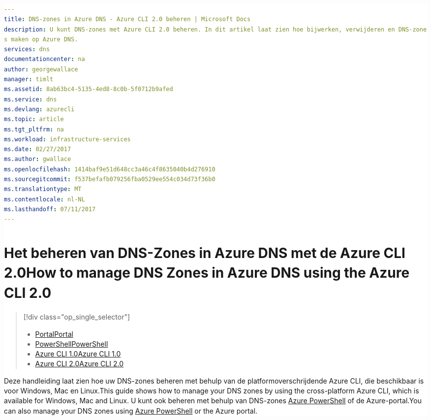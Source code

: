 ```yaml
---
title: DNS-zones in Azure DNS - Azure CLI 2.0 beheren | Microsoft Docs
description: U kunt DNS-zones met Azure CLI 2.0 beheren. In dit artikel laat zien hoe bijwerken, verwijderen en DNS-zones maken op Azure DNS.
services: dns
documentationcenter: na
author: georgewallace
manager: timlt
ms.assetid: 8ab63bc4-5135-4ed8-8c0b-5f0712b9afed
ms.service: dns
ms.devlang: azurecli
ms.topic: article
ms.tgt_pltfrm: na
ms.workload: infrastructure-services
ms.date: 02/27/2017
ms.author: gwallace
ms.openlocfilehash: 1414baf9e51d648cc3a46c4f8635040b4d276910
ms.sourcegitcommit: f537befafb079256fba0529ee554c034d73f36b0
ms.translationtype: MT
ms.contentlocale: nl-NL
ms.lasthandoff: 07/11/2017
---
```

# <a name="how-to-manage-dns-zones-in-azure-dns-using-the-azure-cli-20"></a><span data-ttu-id="0cb9c-104">Het beheren van DNS-Zones in Azure DNS met de Azure CLI 2.0</span><span class="sxs-lookup"><span data-stu-id="0cb9c-104">How to manage DNS Zones in Azure DNS using the Azure CLI 2.0</span></span>

> [!div class="op_single_selector"]
> * [<span data-ttu-id="0cb9c-105">Portal</span><span class="sxs-lookup"><span data-stu-id="0cb9c-105">Portal</span></span>](dns-operations-dnszones-portal.md)
> * [<span data-ttu-id="0cb9c-106">PowerShell</span><span class="sxs-lookup"><span data-stu-id="0cb9c-106">PowerShell</span></span>](dns-operations-dnszones.md)
> * [<span data-ttu-id="0cb9c-107">Azure CLI 1.0</span><span class="sxs-lookup"><span data-stu-id="0cb9c-107">Azure CLI 1.0</span></span>](dns-operations-dnszones-cli-nodejs.md)
> * [<span data-ttu-id="0cb9c-108">Azure CLI 2.0</span><span class="sxs-lookup"><span data-stu-id="0cb9c-108">Azure CLI 2.0</span></span>](dns-operations-dnszones-cli.md)


<span data-ttu-id="0cb9c-109">Deze handleiding laat zien hoe uw DNS-zones beheren met behulp van de platformoverschrijdende Azure CLI, die beschikbaar is voor Windows, Mac en Linux.</span><span class="sxs-lookup"><span data-stu-id="0cb9c-109">This guide shows how to manage your DNS zones by using the cross-platform Azure CLI, which is available for Windows, Mac and Linux.</span></span> <span data-ttu-id="0cb9c-110">U kunt ook beheren met behulp van DNS-zones [Azure PowerShell](dns-operations-dnszones.md) of de Azure-portal.</span><span class="sxs-lookup"><span data-stu-id="0cb9c-110">You can also manage your DNS zones using [Azure PowerShell](dns-operations-dnszones.md) or the Azure portal.</span></span>
